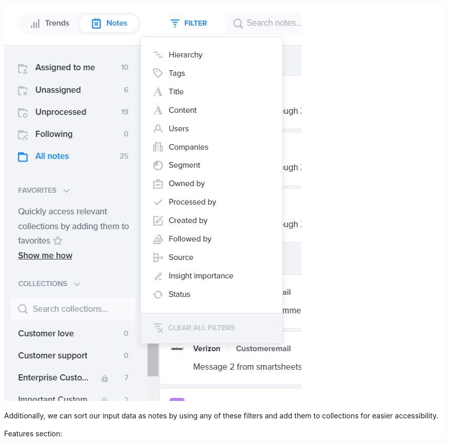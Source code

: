 ![](../../static/Aspose.Words.4d78844e-11d5-47ab-8a2b-6f5aee153dce.014.jpeg)

Additionally, we can sort our input data as notes by using any of these filters and add them to collections for easier accessibility.

Features section:
